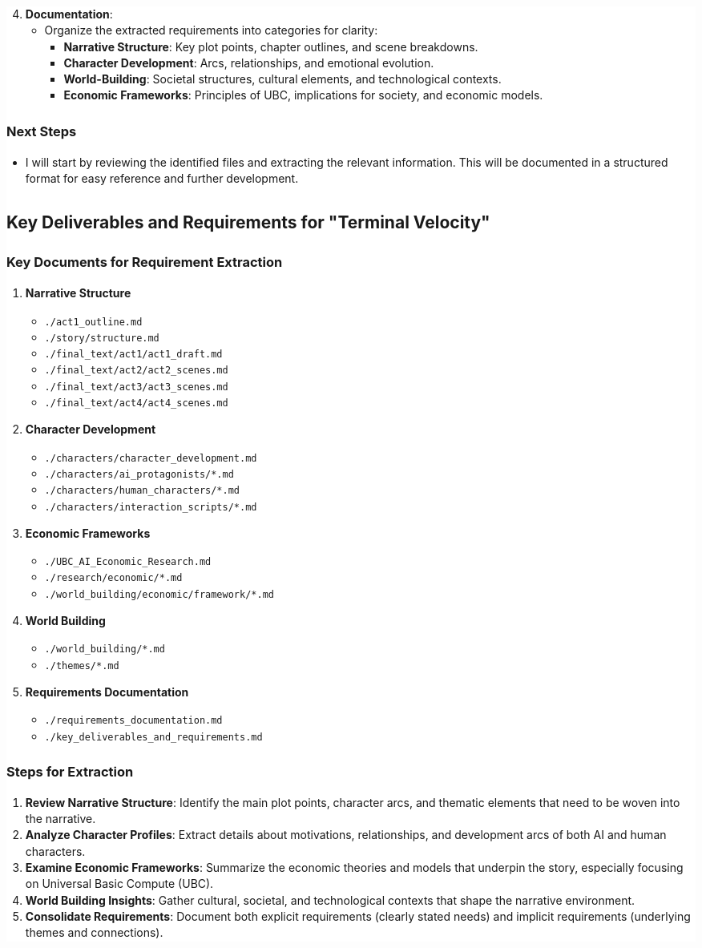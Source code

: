 4. **Documentation**:
   - Organize the extracted requirements into categories for clarity:
     - **Narrative Structure**: Key plot points, chapter outlines, and scene breakdowns.
     - **Character Development**: Arcs, relationships, and emotional evolution.
     - **World-Building**: Societal structures, cultural elements, and technological contexts.
     - **Economic Frameworks**: Principles of UBC, implications for society, and economic models.

### Next Steps
- I will start by reviewing the identified files and extracting the relevant information. This will be documented in a structured format for easy reference and further development.

## Key Deliverables and Requirements for "Terminal Velocity"

### Key Documents for Requirement Extraction
1. **Narrative Structure**
   - `./act1_outline.md`
   - `./story/structure.md`
   - `./final_text/act1/act1_draft.md`
   - `./final_text/act2/act2_scenes.md`
   - `./final_text/act3/act3_scenes.md`
   - `./final_text/act4/act4_scenes.md`

2. **Character Development**
   - `./characters/character_development.md`
   - `./characters/ai_protagonists/*.md`
   - `./characters/human_characters/*.md`
   - `./characters/interaction_scripts/*.md`

3. **Economic Frameworks**
   - `./UBC_AI_Economic_Research.md`
   - `./research/economic/*.md`
   - `./world_building/economic/framework/*.md`

4. **World Building**
   - `./world_building/*.md`
   - `./themes/*.md`

5. **Requirements Documentation**
   - `./requirements_documentation.md`
   - `./key_deliverables_and_requirements.md`

### Steps for Extraction
1. **Review Narrative Structure**: Identify the main plot points, character arcs, and thematic elements that need to be woven into the narrative.
2. **Analyze Character Profiles**: Extract details about motivations, relationships, and development arcs of both AI and human characters.
3. **Examine Economic Frameworks**: Summarize the economic theories and models that underpin the story, especially focusing on Universal Basic Compute (UBC).
4. **World Building Insights**: Gather cultural, societal, and technological contexts that shape the narrative environment.
5. **Consolidate Requirements**: Document both explicit requirements (clearly stated needs) and implicit requirements (underlying themes and connections).
